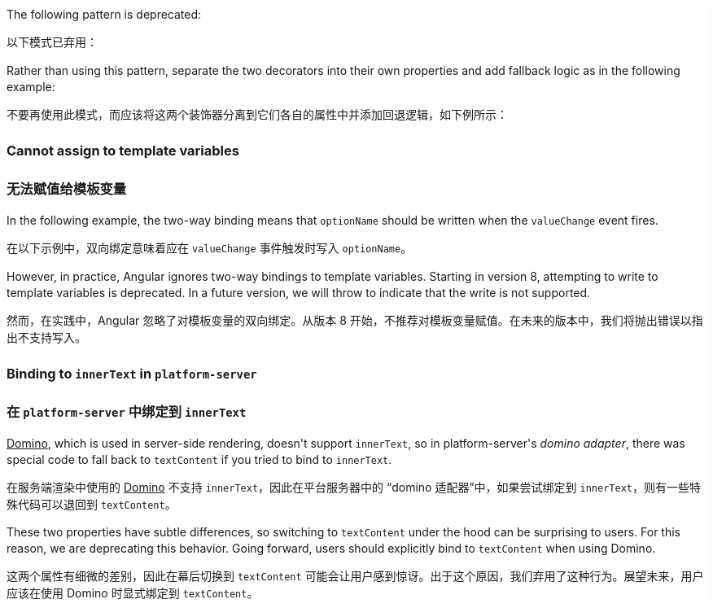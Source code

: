The following pattern is deprecated:

以下模式已弃用：

<code-example path="deprecation-guide/src/app/app.component.ts" language="typescript" region="template-with-input-deprecated"></code-example>

Rather than using this pattern, separate the two decorators into their own
properties and add fallback logic as in the following example:

不要再使用此模式，而应该将这两个装饰器分离到它们各自的属性中并添加回退逻辑，如下例所示：

<code-example path="deprecation-guide/src/app/app.component.ts" language="typescript" region="template-with-input"></code-example>

<a id="cant-assign-template-vars"></a>

### Cannot assign to template variables

### 无法赋值给模板变量

In the following example, the two-way binding means that `optionName`
should be written when the `valueChange` event fires.

在以下示例中，双向绑定意味着应在 `valueChange` 事件触发时写入 `optionName`。

<code-example path="deprecation-guide/src/app/app.component.1.html" region="two-way-template-deprecated"></code-example>

However, in practice, Angular ignores two-way bindings to template variables.
Starting in version 8, attempting to write to template variables is deprecated.
In a future version, we will throw to indicate that the write is not supported.

然而，在实践中，Angular 忽略了对模板变量的双向绑定。从版本 8 开始，不推荐对模板变量赋值。在未来的版本中，我们将抛出错误以指出不支持写入。

<code-example path="deprecation-guide/src/app/app.component.html" region="valid-template-bind"></code-example>

<a id="binding-to-innertext"></a>

### Binding to `innerText` in `platform-server`

### 在 `platform-server` 中绑定到 `innerText`

[Domino](https://github.com/fgnass/domino), which is used in server-side rendering, doesn't support `innerText`, so in platform-server's *domino adapter*, there was special code to fall back to `textContent` if you tried to bind to `innerText`.

在服务端渲染中使用的 [Domino](https://github.com/fgnass/domino) 不支持 `innerText`，因此在平台服务器中的 “domino 适配器”中，如果尝试绑定到 `innerText`，则有一些特殊代码可以退回到 `textContent`。

These two properties have subtle differences, so switching to `textContent` under the hood can be surprising to users.
For this reason, we are deprecating this behavior.
Going forward, users should explicitly bind to `textContent` when using Domino.

这两个属性有细微的差别，因此在幕后切换到 `textContent` 可能会让用户感到惊讶。出于这个原因，我们弃用了这种行为。展望未来，用户应该在使用 Domino 时显式绑定到 `textContent`。
